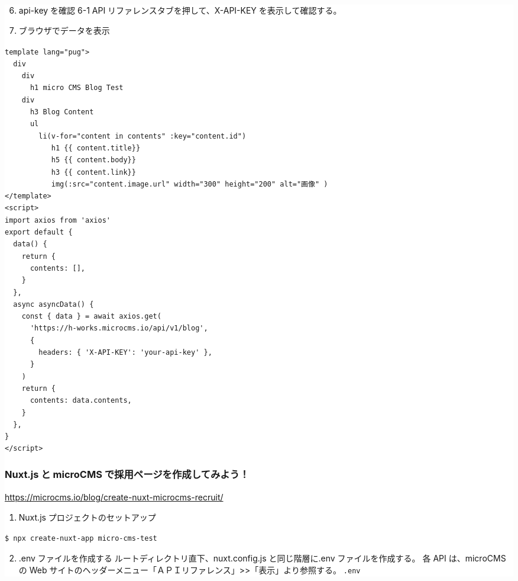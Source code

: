 6. api-key を確認
   6-1 API リファレンスタブを押して、X-API-KEY を表示して確認する。

7. ブラウザでデータを表示

```
template lang="pug">
  div
    div
      h1 micro CMS Blog Test
    div
      h3 Blog Content
      ul
        li(v-for="content in contents" :key="content.id")
           h1 {{ content.title}}
           h5 {{ content.body}}
           h3 {{ content.link}}
           img(:src="content.image.url" width="300" height="200" alt="画像" )
</template>
<script>
import axios from 'axios'
export default {
  data() {
    return {
      contents: [],
    }
  },
  async asyncData() {
    const { data } = await axios.get(
      'https://h-works.microcms.io/api/v1/blog',
      {
        headers: { 'X-API-KEY': 'your-api-key' },
      }
    )
    return {
      contents: data.contents,
    }
  },
}
</script>
```

### Nuxt.js と microCMS で採用ページを作成してみよう！

https://microcms.io/blog/create-nuxt-microcms-recruit/

1. Nuxt.js プロジェクトのセットアップ

```
$ npx create-nuxt-app micro-cms-test
```

2. .env ファイルを作成する
   ルートディレクトリ直下、nuxt.config.js と同じ階層に.env ファイルを作成する。
   各 API は、microCMS の Web サイトのヘッダーメニュー「ＡＰＩリファレンス」>>「表示」より参照する。
   `.env`

